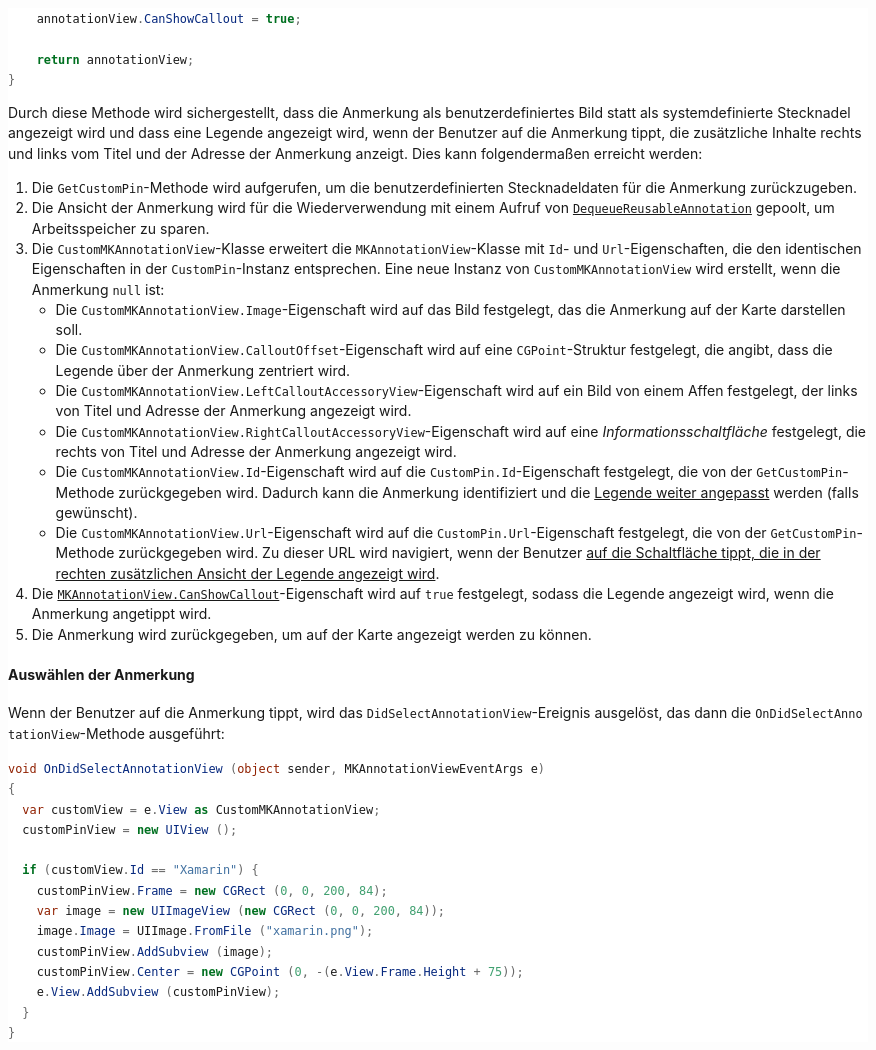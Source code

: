 ```csharp
    annotationView.CanShowCallout = true;

    return annotationView;
}
```

Durch diese Methode wird sichergestellt, dass die Anmerkung als benutzerdefiniertes Bild statt als systemdefinierte Stecknadel angezeigt wird und dass eine Legende angezeigt wird, wenn der Benutzer auf die Anmerkung tippt, die zusätzliche Inhalte rechts und links vom Titel und der Adresse der Anmerkung anzeigt. Dies kann folgendermaßen erreicht werden:

1. Die `GetCustomPin`-Methode wird aufgerufen, um die benutzerdefinierten Stecknadeldaten für die Anmerkung zurückzugeben.
1. Die Ansicht der Anmerkung wird für die Wiederverwendung mit einem Aufruf von [`DequeueReusableAnnotation`](xref:MapKit.MKMapView.DequeueReusableAnnotation*) gepoolt, um Arbeitsspeicher zu sparen.
1. Die `CustomMKAnnotationView`-Klasse erweitert die `MKAnnotationView`-Klasse mit `Id`- und `Url`-Eigenschaften, die den identischen Eigenschaften in der `CustomPin`-Instanz entsprechen. Eine neue Instanz von `CustomMKAnnotationView` wird erstellt, wenn die Anmerkung `null` ist:
    - Die `CustomMKAnnotationView.Image`-Eigenschaft wird auf das Bild festgelegt, das die Anmerkung auf der Karte darstellen soll.
    - Die `CustomMKAnnotationView.CalloutOffset`-Eigenschaft wird auf eine `CGPoint`-Struktur festgelegt, die angibt, dass die Legende über der Anmerkung zentriert wird.
    - Die `CustomMKAnnotationView.LeftCalloutAccessoryView`-Eigenschaft wird auf ein Bild von einem Affen festgelegt, der links von Titel und Adresse der Anmerkung angezeigt wird.
    - Die `CustomMKAnnotationView.RightCalloutAccessoryView`-Eigenschaft wird auf eine *Informationsschaltfläche* festgelegt, die rechts von Titel und Adresse der Anmerkung angezeigt wird.
    - Die `CustomMKAnnotationView.Id`-Eigenschaft wird auf die `CustomPin.Id`-Eigenschaft festgelegt, die von der `GetCustomPin`-Methode zurückgegeben wird. Dadurch kann die Anmerkung identifiziert und die [Legende weiter angepasst](#Selecting_the_Annotation) werden (falls gewünscht).
    - Die `CustomMKAnnotationView.Url`-Eigenschaft wird auf die `CustomPin.Url`-Eigenschaft festgelegt, die von der `GetCustomPin`-Methode zurückgegeben wird. Zu dieser URL wird navigiert, wenn der Benutzer [auf die Schaltfläche tippt, die in der rechten zusätzlichen Ansicht der Legende angezeigt wird](#Tapping_on_the_Right_Callout_Accessory_View).
1. Die [`MKAnnotationView.CanShowCallout`](xref:MapKit.MKAnnotationView.CanShowCallout*)-Eigenschaft wird auf `true` festgelegt, sodass die Legende angezeigt wird, wenn die Anmerkung angetippt wird.
1. Die Anmerkung wird zurückgegeben, um auf der Karte angezeigt werden zu können.

<a name="Selecting_the_Annotation" />

#### <a name="selecting-the-annotation"></a>Auswählen der Anmerkung

Wenn der Benutzer auf die Anmerkung tippt, wird das `DidSelectAnnotationView`-Ereignis ausgelöst, das dann die `OnDidSelectAnnotationView`-Methode ausgeführt:

```csharp
void OnDidSelectAnnotationView (object sender, MKAnnotationViewEventArgs e)
{
  var customView = e.View as CustomMKAnnotationView;
  customPinView = new UIView ();

  if (customView.Id == "Xamarin") {
    customPinView.Frame = new CGRect (0, 0, 200, 84);
    var image = new UIImageView (new CGRect (0, 0, 200, 84));
    image.Image = UIImage.FromFile ("xamarin.png");
    customPinView.AddSubview (image);
    customPinView.Center = new CGPoint (0, -(e.View.Frame.Height + 75));
    e.View.AddSubview (customPinView);
  }
}
```
